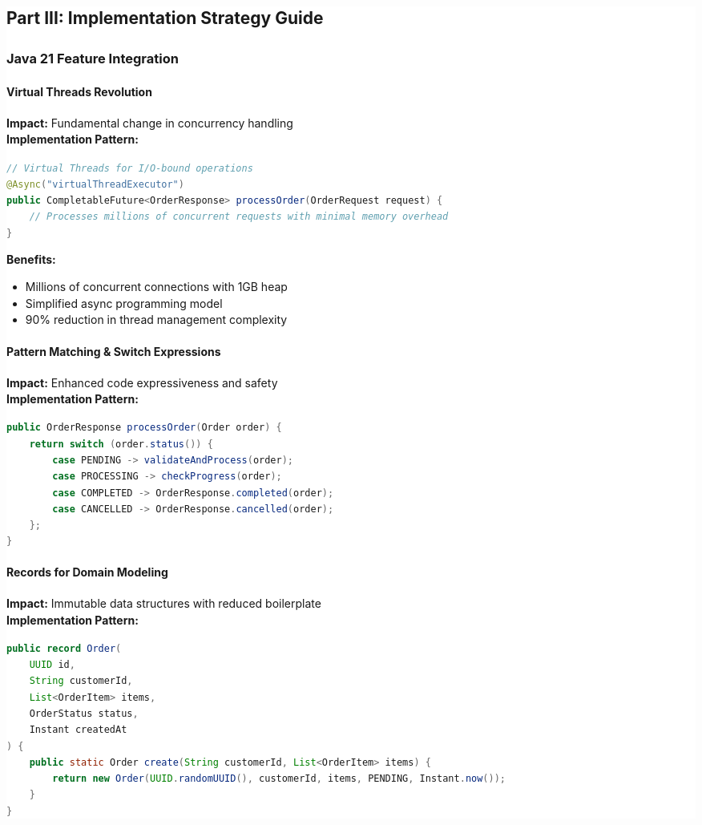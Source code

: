 
## Part III: Implementation Strategy Guide

### Java 21 Feature Integration

#### Virtual Threads Revolution
**Impact:** Fundamental change in concurrency handling  
**Implementation Pattern:**
```java
// Virtual Threads for I/O-bound operations
@Async("virtualThreadExecutor")
public CompletableFuture<OrderResponse> processOrder(OrderRequest request) {
    // Processes millions of concurrent requests with minimal memory overhead
}
```

**Benefits:**
- Millions of concurrent connections with 1GB heap
- Simplified async programming model
- 90% reduction in thread management complexity

#### Pattern Matching & Switch Expressions
**Impact:** Enhanced code expressiveness and safety  
**Implementation Pattern:**
```java
public OrderResponse processOrder(Order order) {
    return switch (order.status()) {
        case PENDING -> validateAndProcess(order);
        case PROCESSING -> checkProgress(order);
        case COMPLETED -> OrderResponse.completed(order);
        case CANCELLED -> OrderResponse.cancelled(order);
    };
}
```

#### Records for Domain Modeling
**Impact:** Immutable data structures with reduced boilerplate  
**Implementation Pattern:**
```java
public record Order(
    UUID id,
    String customerId,
    List<OrderItem> items,
    OrderStatus status,
    Instant createdAt
) {
    public static Order create(String customerId, List<OrderItem> items) {
        return new Order(UUID.randomUUID(), customerId, items, PENDING, Instant.now());
    }
}
```
